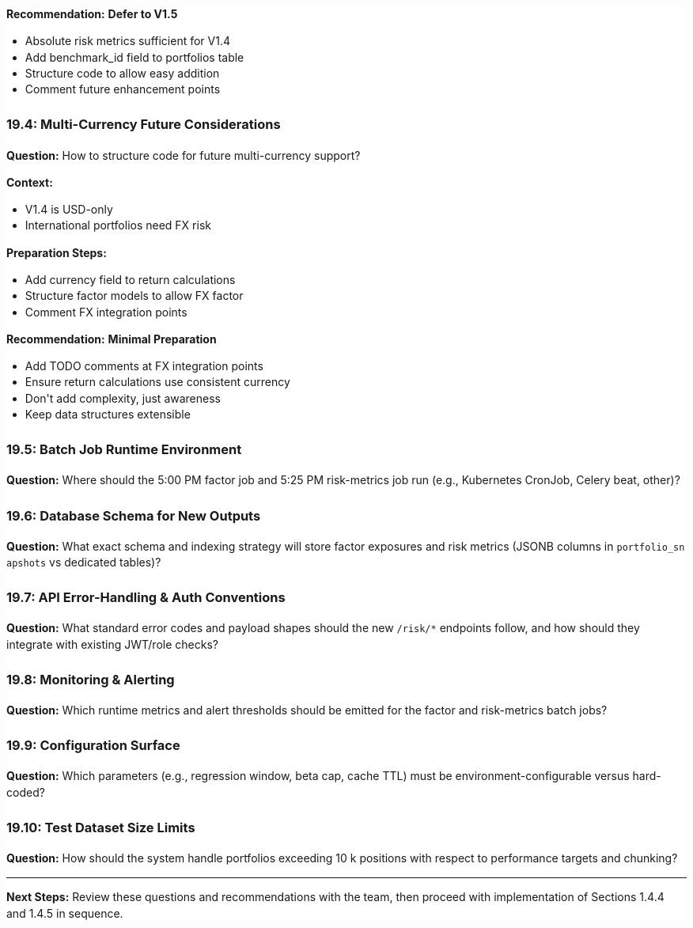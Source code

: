 **Recommendation:** **Defer to V1.5**
- Absolute risk metrics sufficient for V1.4
- Add benchmark_id field to portfolios table
- Structure code to allow easy addition
- Comment future enhancement points

### 19.4: Multi-Currency Future Considerations
**Question:** How to structure code for future multi-currency support?

**Context:**
- V1.4 is USD-only
- International portfolios need FX risk

**Preparation Steps:**
- Add currency field to return calculations
- Structure factor models to allow FX factor
- Comment FX integration points

**Recommendation:** **Minimal Preparation**
- Add TODO comments at FX integration points
- Ensure return calculations use consistent currency
- Don't add complexity, just awareness
- Keep data structures extensible

### 19.5: Batch Job Runtime Environment
**Question:** Where should the 5:00 PM factor job and 5:25 PM risk-metrics job run (e.g., Kubernetes CronJob, Celery beat, other)?

### 19.6: Database Schema for New Outputs
**Question:** What exact schema and indexing strategy will store factor exposures and risk metrics (JSONB columns in `portfolio_snapshots` vs dedicated tables)?

### 19.7: API Error-Handling & Auth Conventions
**Question:** What standard error codes and payload shapes should the new `/risk/*` endpoints follow, and how should they integrate with existing JWT/role checks?

### 19.8: Monitoring & Alerting
**Question:** Which runtime metrics and alert thresholds should be emitted for the factor and risk-metrics batch jobs?

### 19.9: Configuration Surface
**Question:** Which parameters (e.g., regression window, beta cap, cache TTL) must be environment-configurable versus hard-coded?

### 19.10: Test Dataset Size Limits
**Question:** How should the system handle portfolios exceeding 10 k positions with respect to performance targets and chunking?

---

**Next Steps:** Review these questions and recommendations with the team, then proceed with implementation of Sections 1.4.4 and 1.4.5 in sequence.